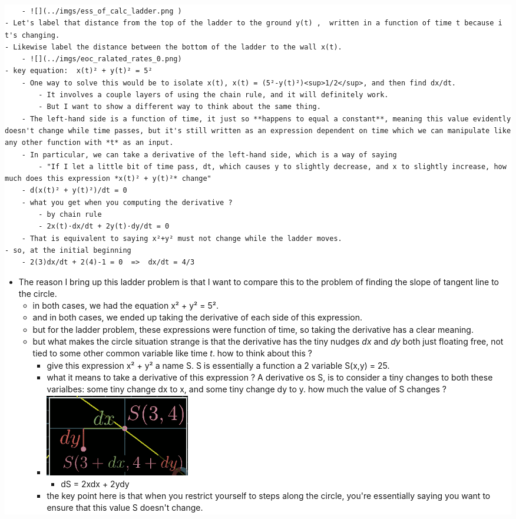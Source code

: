         - ![](../imgs/ess_of_calc_ladder.png )
    - Let's label that distance from the top of the ladder to the ground y(t) ,  written in a function of time t because it's changing. 
    - Likewise label the distance between the bottom of the ladder to the wall x(t).
        - ![](../imgs/eoc_ralated_rates_0.png)
    - key equation:  x(t)² + y(t)² = 5²
        - One way to solve this would be to isolate x(t), x(t) = (5²-y(t)²)<sup>1/2</sup>, and then find dx/dt.
            - It involves a couple layers of using the chain rule, and it will definitely work.
            - But I want to show a different way to think about the same thing.
        - The left-hand side is a function of time, it just so **happens to equal a constant**, meaning this value evidently doesn't change while time passes, but it's still written as an expression dependent on time which we can manipulate like any other function with *t* as an input.
        - In particular, we can take a derivative of the left-hand side, which is a way of saying 
            - "If I let a little bit of time pass, dt, which causes y to slightly decrease, and x to slightly increase, how much does this expression *x(t)² + y(t)²* change"
        - d(x(t)² + y(t)²)/dt = 0 
        - what you get when you computing the derivative ? 
            - by chain rule
            - 2x(t)·dx/dt + 2y(t)·dy/dt = 0
        - That is equivalent to saying x²+y² must not change while the ladder moves. 
    - so, at the initial beginning 
        - 2(3)dx/dt + 2(4)-1 = 0  =>  dx/dt = 4/3
- The reason I bring up this ladder problem is that I want to compare this to the problem of finding the slope of tangent line to the circle.
    - in both cases, we had the equation x² + y² = 5².
    - and in both cases, we ended up taking the derivative of each side of this expression.
    - but for the ladder problem, these expressions were function of time, so taking the derivative has a clear meaning.
    - but what makes the circle situation strange is that the derivative has the tiny nudges *dx* and *dy* both just floating free, not tied to some other common variable like time *t*. how to think about this ?
        - give this expression x² + y² a name S.  S is essentially a function a 2 variable S(x,y) = 25. 
        - what it means to take a derivative of this expression ? A derivative os S, is to consider a tiny changes to both these varialbes: some tiny change dx to x, and some tiny change dy to y. how much the value of S changes ?
        - ![](../imgs/ess_of_calc_xy5_dxdy.png)
            - dS = 2xdx + 2ydy
        - the key point here is that when you restrict yourself to steps along the circle, you're essentially saying you want to ensure that this value S doesn't change. 